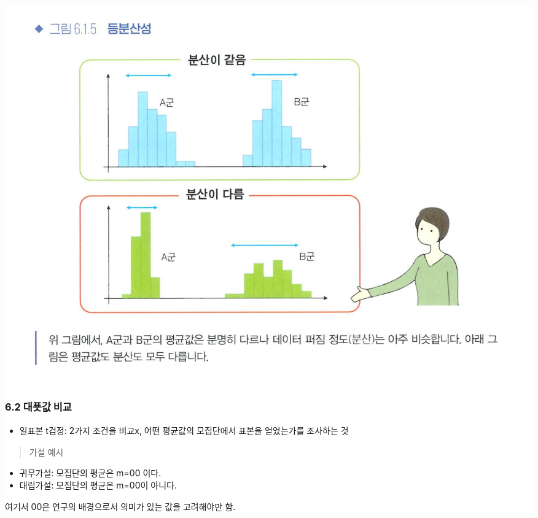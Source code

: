 ![img6](assets/img/DBRS_week3/img6.png)


### 6.2 대푯값 비교 ###

- 일표본 t검정: 2가지 조건을 비교x, 어떤 평균값의 모집단에서 표본을 얻었는가를 조사하는 것

> 가설 예시
- 귀무가설: 모집단의 평균은 m=00 이다.
- 대립가설: 모집단의 평균은 m=00이 아니다. 

여기서 00은 연구의 배경으로서 의미가 있는 값을 고려해야만 함. 

